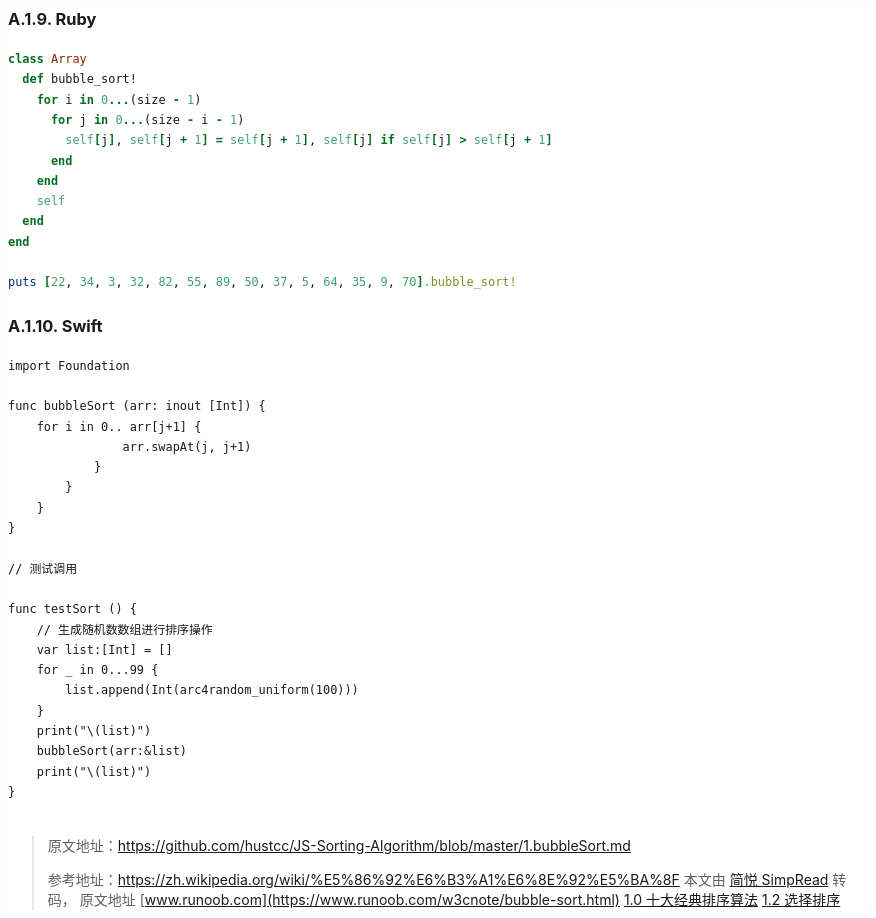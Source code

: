 ### A.1.9. Ruby

```ruby
class Array
  def bubble_sort!
    for i in 0...(size - 1)
      for j in 0...(size - i - 1)
        self[j], self[j + 1] = self[j + 1], self[j] if self[j] > self[j + 1]
      end
    end
    self
  end
end

puts [22, 34, 3, 32, 82, 55, 89, 50, 37, 5, 64, 35, 9, 70].bubble_sort!


```

### A.1.10. Swift

```swwift
import Foundation

func bubbleSort (arr: inout [Int]) {
    for i in 0.. arr[j+1] {
                arr.swapAt(j, j+1)
            }
        }
    }
}

// 测试调用

func testSort () {
    // 生成随机数数组进行排序操作
    var list:[Int] = []
    for _ in 0...99 {
        list.append(Int(arc4random_uniform(100)))
    }
    print("\(list)")
    bubbleSort(arr:&list)
    print("\(list)")
}


```

> 原文地址：https://github.com/hustcc/JS-Sorting-Algorithm/blob/master/1.bubbleSort.md
> 
> 参考地址：https://zh.wikipedia.org/wiki/%E5%86%92%E6%B3%A1%E6%8E%92%E5%BA%8F 本文由 [简悦 SimpRead](http://ksria.com/simpread/) 转码， 原文地址 [www.runoob.com](https://www.runoob.com/w3cnote/bubble-sort.html) [1.0 十大经典排序算法](http://www.runoob.com/w3cnote/ten-sorting-algorithm.html "1.0 十大经典排序算法") [1.2 选择排序](http://www.runoob.com/w3cnote/selection-sort.html "1.2 选择排序")




